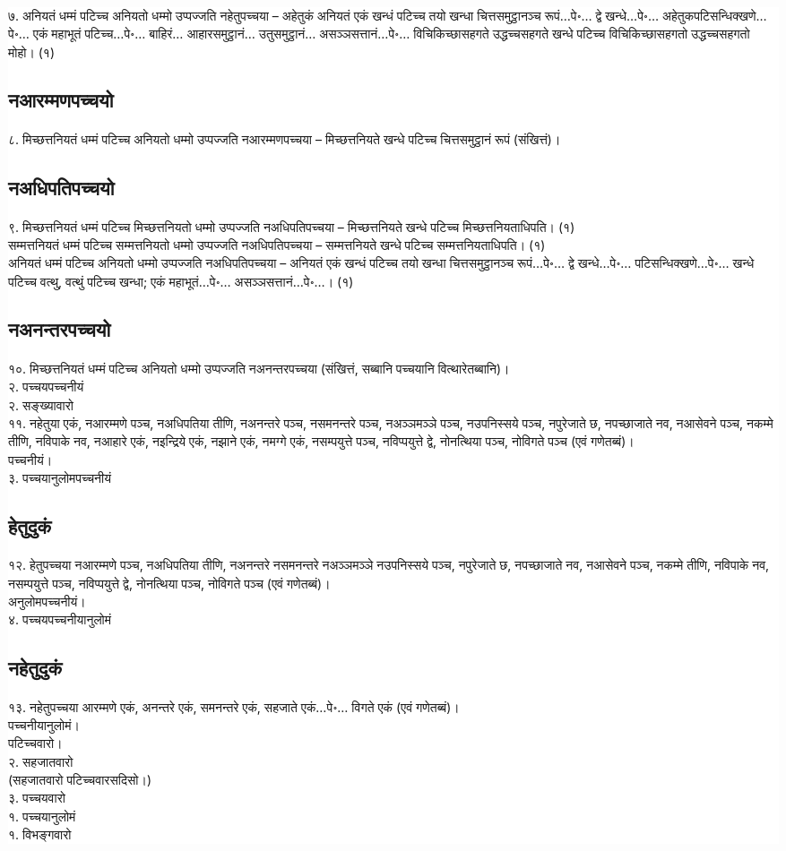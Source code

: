 ७. अनियतं धम्मं पटिच्च अनियतो धम्मो उप्पज्जति नहेतुपच्चया – अहेतुकं अनियतं एकं खन्धं पटिच्च तयो खन्धा चित्तसमुट्ठानञ्च रूपं…पे॰… द्वे खन्धे…पे॰… अहेतुकपटिसन्धिक्खणे…पे॰… एकं महाभूतं पटिच्च…पे॰… बाहिरं… आहारसमुट्ठानं… उतुसमुट्ठानं… असञ्ञसत्तानं…पे॰… विचिकिच्छासहगते उद्धच्चसहगते खन्धे पटिच्च विचिकिच्छासहगतो उद्धच्चसहगतो मोहो। (१)  


## नआरम्मणपच्चयो

८. मिच्छत्तनियतं धम्मं पटिच्च अनियतो धम्मो उप्पज्जति नआरम्मणपच्चया – मिच्छत्तनियते खन्धे पटिच्च चित्तसमुट्ठानं रूपं (संखित्तं)।  


## नअधिपतिपच्चयो

९. मिच्छत्तनियतं धम्मं पटिच्च मिच्छत्तनियतो धम्मो उप्पज्जति नअधिपतिपच्चया – मिच्छत्तनियते खन्धे पटिच्च मिच्छत्तनियताधिपति। (१)  
सम्मत्तनियतं धम्मं पटिच्च सम्मत्तनियतो धम्मो उप्पज्जति नअधिपतिपच्चया – सम्मत्तनियते खन्धे पटिच्च सम्मत्तनियताधिपति। (१)  
अनियतं धम्मं पटिच्च अनियतो धम्मो उप्पज्जति नअधिपतिपच्चया – अनियतं एकं खन्धं पटिच्च तयो खन्धा चित्तसमुट्ठानञ्च रूपं…पे॰… द्वे खन्धे…पे॰… पटिसन्धिक्खणे…पे॰… खन्धे पटिच्च वत्थु, वत्थुं पटिच्च खन्धा; एकं महाभूतं…पे॰… असञ्ञसत्तानं…पे॰…। (१)  


## नअनन्तरपच्चयो

१०. मिच्छत्तनियतं धम्मं पटिच्च अनियतो धम्मो उप्पज्जति नअनन्तरपच्चया (संखित्तं, सब्बानि पच्चयानि वित्थारेतब्बानि)।  
२. पच्चयपच्चनीयं  
२. सङ्ख्यावारो  
११. नहेतुया एकं, नआरम्मणे पञ्च, नअधिपतिया तीणि, नअनन्तरे पञ्च, नसमनन्तरे पञ्च, नअञ्ञमञ्ञे पञ्च, नउपनिस्सये पञ्च, नपुरेजाते छ, नपच्छाजाते नव, नआसेवने पञ्च, नकम्मे तीणि, नविपाके नव, नआहारे एकं, नइन्द्रिये एकं, नझाने एकं, नमग्गे एकं, नसम्पयुत्ते पञ्च, नविप्पयुत्ते द्वे, नोनत्थिया पञ्च, नोविगते पञ्च (एवं गणेतब्बं)।  
पच्चनीयं।  
३. पच्चयानुलोमपच्चनीयं  


## हेतुदुकं

१२. हेतुपच्चया नआरम्मणे पञ्च, नअधिपतिया तीणि, नअनन्तरे नसमनन्तरे नअञ्ञमञ्ञे नउपनिस्सये पञ्च, नपुरेजाते छ, नपच्छाजाते नव, नआसेवने पञ्च, नकम्मे तीणि, नविपाके नव, नसम्पयुत्ते पञ्च, नविप्पयुत्ते द्वे, नोनत्थिया पञ्च, नोविगते पञ्च (एवं गणेतब्बं)।  
अनुलोमपच्चनीयं।  
४. पच्चयपच्चनीयानुलोमं  


## नहेतुदुकं

१३. नहेतुपच्चया आरम्मणे एकं, अनन्तरे एकं, समनन्तरे एकं, सहजाते एकं…पे॰… विगते एकं (एवं गणेतब्बं)।  
पच्चनीयानुलोमं।  
पटिच्चवारो।  
२. सहजातवारो  
(सहजातवारो पटिच्चवारसदिसो।)  
३. पच्चयवारो  
१. पच्चयानुलोमं  
१. विभङ्गवारो  
